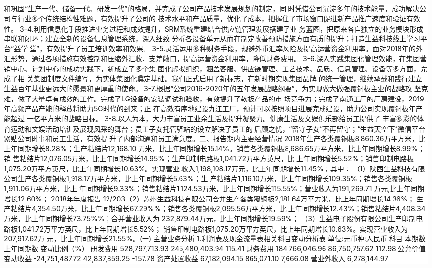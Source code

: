 和巩固“生产一代、储备一代、研发一代”的格局，并完成了公司产品技术发展规划的制定，同
时凭借公司沉淀多年的技术能量，成功解决公司与行业多个传统结构性难题，有效提升了公司的
技术水平和产品质量，优化了成本，把握住了市场窗口促进新产品推广速度和验证有效性。
3-4.利用信息化手段推进业务过程和成效提升，SRM系统重建结合供应链管理发展搭建了业
务蓝图，把原来各自独立的业务模块形成串联和闭环；建立全新的设备信息管理系统，深入细致
分析各设备单元从而在制定改善预防措施方面有质的提升；打造生益科技线上学习平台“益学
堂”，有效提升了员工培训效率和效果。
3-5.灵活运用多种财务手段，规避外币汇率风险及提高运营资金利用率。面对2018年的外
汇形势，通过各项措施有效控制和压缩外汇收、支差敞口，提高运营资金利用率，降低财务费用。
3-6.深入实践集团化管理效能，在集团营销中心、计划中心的成功实践下，新成立了多个集
团化虚拟组织，涵盖客服、供应链管理、工艺技术、品质、信息管理、设备等多方面，完成了相
关集团制度文件编写，为实体集团化奠定基础。我们正式启用了新标志，在新时期实现集团品牌
的统一管理，继续承载和践行建立生益百年基业更远大的愿景和更厚重的使命。
3-7.根据“公司2016-2020年的五年发展战略纲要”，为实现做大做强覆铜板主业的战略攻
坚克难，做了大量卓有成效的工作。完成了LG设备的安装调试和验收，有效提升了软板产品的市
场竞争力；完成了南通工厂的厂房建设，2019年高频产品产能的释放将助力5G时代的到来；正
在高效有序地建设九江工厂，预计可以按照项目进展完成建设，助力公司实现覆铜板年产能超过
一亿平方米的战略目标。
3-8.以人为本，大力丰富员工业余生活及提升凝聚力。健康生活及文娱俱乐部给员工提供了
丰富多彩的体育运动和文娱活动培训及展现风采的舞台；员工子女托管驿站的设立解决了员工的
后顾之忧，“留守子女”不再留守；“生益天空下”微信平台紧贴公司时事和员工生活，有效提
升了内部沟通和员工满意度。二、报告期内主要经营情况
2018年生产各类覆铜板8,860.36万平方米，比上年同期增长8.28%；生产粘结片12,168.10
万米，比上年同期增长15.14%。销售各类覆铜板8,686.65万平方米，比上年同期增长8.99%；销
售粘结片12,076.05万米，比上年同期增长14.95%；生产印制电路板1,041.72万平方英尺，比
上年同期增长5.52%；销售印制电路板1,075.20万平方英尺，比上年同期增长10.63%。实现营业
收入1,198,108.17万元，比上年同期增长11.45%；其中：
（1）陕西生益科技有限公司生产各类覆铜板1,918.17万平方米，比上年同期增长5.63%；生
产粘结片1,116.10万米，比上年同期增长109.35%；销售各类覆铜板1,911.06万平方米，比上
年同期增长9.33%；销售粘结片1,124.53万米，比上年同期增长115.55%；营业收入为191,269.71
万元,比上年同期增长12.60%；
2018年年度报告
12/203（2）苏州生益科技有限公司合并生产各类覆铜板2,181.64万平方米，比上年同期增长14.36%；
生产粘结片4,354.50万米，比上年同期增长67.29%%；销售各类覆铜板2,095.56万平方米，比
上年同期增长12.43%；销售粘结片4,408.34万米，比上年同期增长73.75%%；合并营业收入为
232,879.44万元，比上年同期增长19.59%；
（3）生益电子股份有限公司生产印制电路板1,041.72万平方英尺，比上年同期增长5.52%；
销售印制电路板1,075.20万平方英尺，比上年同期增长10.63%。实现营业收入为207,917.62万
元，比上年同期增长21.55%。(一)
主营业务分析
1.利润表及现金流量表相关科目变动分析表
单位:元币种:人民币
科目
本期数
上年同期数
变动比例（%）
研发费用
528,797,713.93
245,480,403.94
115.41
财务费用
184,766,046.96
86,750,757.62
112.98
公允价值变动收益
-24,751,487.72
42,837,859.25
-157.78
资产处置收益
67,182,094.15
865,071.10
7,666.08
营业外收入
6,278,144.97
